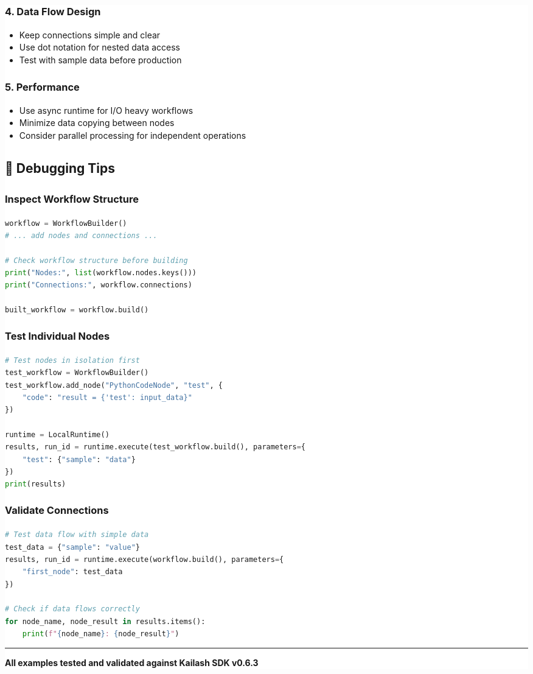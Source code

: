### 4. Data Flow Design
- Keep connections simple and clear
- Use dot notation for nested data access
- Test with sample data before production

### 5. Performance
- Use async runtime for I/O heavy workflows
- Minimize data copying between nodes
- Consider parallel processing for independent operations

## 🔧 Debugging Tips

### Inspect Workflow Structure
```python
workflow = WorkflowBuilder()
# ... add nodes and connections ...

# Check workflow structure before building
print("Nodes:", list(workflow.nodes.keys()))
print("Connections:", workflow.connections)

built_workflow = workflow.build()
```

### Test Individual Nodes
```python
# Test nodes in isolation first
test_workflow = WorkflowBuilder()
test_workflow.add_node("PythonCodeNode", "test", {
    "code": "result = {'test': input_data}"
})

runtime = LocalRuntime()
results, run_id = runtime.execute(test_workflow.build(), parameters={
    "test": {"sample": "data"}
})
print(results)
```

### Validate Connections
```python
# Test data flow with simple data
test_data = {"sample": "value"}
results, run_id = runtime.execute(workflow.build(), parameters={
    "first_node": test_data
})

# Check if data flows correctly
for node_name, node_result in results.items():
    print(f"{node_name}: {node_result}")
```

---

**All examples tested and validated against Kailash SDK v0.6.3**
